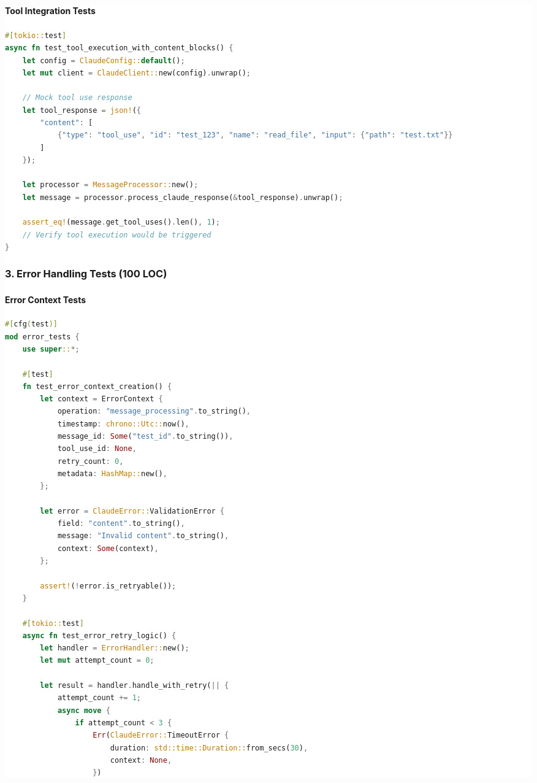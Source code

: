 #### Tool Integration Tests
```rust
#[tokio::test]
async fn test_tool_execution_with_content_blocks() {
    let config = ClaudeConfig::default();
    let mut client = ClaudeClient::new(config).unwrap();
    
    // Mock tool use response
    let tool_response = json!({
        "content": [
            {"type": "tool_use", "id": "test_123", "name": "read_file", "input": {"path": "test.txt"}}
        ]
    });
    
    let processor = MessageProcessor::new();
    let message = processor.process_claude_response(&tool_response).unwrap();
    
    assert_eq!(message.get_tool_uses().len(), 1);
    // Verify tool execution would be triggered
}
```

### 3. Error Handling Tests (100 LOC)

#### Error Context Tests
```rust
#[cfg(test)]
mod error_tests {
    use super::*;
    
    #[test]
    fn test_error_context_creation() {
        let context = ErrorContext {
            operation: "message_processing".to_string(),
            timestamp: chrono::Utc::now(),
            message_id: Some("test_id".to_string()),
            tool_use_id: None,
            retry_count: 0,
            metadata: HashMap::new(),
        };
        
        let error = ClaudeError::ValidationError {
            field: "content".to_string(),
            message: "Invalid content".to_string(),
            context: Some(context),
        };
        
        assert!(!error.is_retryable());
    }
    
    #[tokio::test]
    async fn test_error_retry_logic() {
        let handler = ErrorHandler::new();
        let mut attempt_count = 0;
        
        let result = handler.handle_with_retry(|| {
            attempt_count += 1;
            async move {
                if attempt_count < 3 {
                    Err(ClaudeError::TimeoutError {
                        duration: std::time::Duration::from_secs(30),
                        context: None,
                    })
```